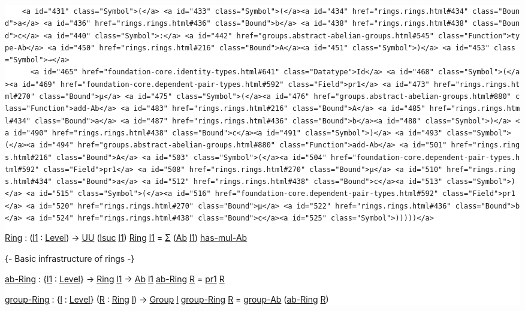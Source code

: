         <a id="431" class="Symbol">(</a> <a id="433" class="Symbol">(</a><a id="434" href="rings.rings.html#434" class="Bound">a</a> <a id="436" href="rings.rings.html#436" class="Bound">b</a> <a id="438" href="rings.rings.html#438" class="Bound">c</a> <a id="440" class="Symbol">:</a> <a id="442" href="groups.abstract-abelian-groups.html#545" class="Function">type-Ab</a> <a id="450" href="rings.rings.html#216" class="Bound">A</a><a id="451" class="Symbol">)</a> <a id="453" class="Symbol">→</a>
          <a id="465" href="foundation-core.identity-types.html#641" class="Datatype">Id</a> <a id="468" class="Symbol">(</a><a id="469" href="foundation-core.dependent-pair-types.html#592" class="Field">pr1</a> <a id="473" href="rings.rings.html#270" class="Bound">μ</a> <a id="475" class="Symbol">(</a><a id="476" href="groups.abstract-abelian-groups.html#880" class="Function">add-Ab</a> <a id="483" href="rings.rings.html#216" class="Bound">A</a> <a id="485" href="rings.rings.html#434" class="Bound">a</a> <a id="487" href="rings.rings.html#436" class="Bound">b</a><a id="488" class="Symbol">)</a> <a id="490" href="rings.rings.html#438" class="Bound">c</a><a id="491" class="Symbol">)</a> <a id="493" class="Symbol">(</a><a id="494" href="groups.abstract-abelian-groups.html#880" class="Function">add-Ab</a> <a id="501" href="rings.rings.html#216" class="Bound">A</a> <a id="503" class="Symbol">(</a><a id="504" href="foundation-core.dependent-pair-types.html#592" class="Field">pr1</a> <a id="508" href="rings.rings.html#270" class="Bound">μ</a> <a id="510" href="rings.rings.html#434" class="Bound">a</a> <a id="512" href="rings.rings.html#438" class="Bound">c</a><a id="513" class="Symbol">)</a> <a id="515" class="Symbol">(</a><a id="516" href="foundation-core.dependent-pair-types.html#592" class="Field">pr1</a> <a id="520" href="rings.rings.html#270" class="Bound">μ</a> <a id="522" href="rings.rings.html#436" class="Bound">b</a> <a id="524" href="rings.rings.html#438" class="Bound">c</a><a id="525" class="Symbol">)))))</a>

<a id="Ring"></a><a id="532" href="rings.rings.html#532" class="Function">Ring</a> <a id="537" class="Symbol">:</a> <a id="539" class="Symbol">(</a><a id="540" href="rings.rings.html#540" class="Bound">l1</a> <a id="543" class="Symbol">:</a> <a id="545" href="Agda.Primitive.html#597" class="Postulate">Level</a><a id="550" class="Symbol">)</a> <a id="552" class="Symbol">→</a> <a id="554" href="Agda.Primitive.html#326" class="Primitive">UU</a> <a id="557" class="Symbol">(</a><a id="558" href="Agda.Primitive.html#780" class="Primitive">lsuc</a> <a id="563" href="rings.rings.html#540" class="Bound">l1</a><a id="565" class="Symbol">)</a>
<a id="567" href="rings.rings.html#532" class="Function">Ring</a> <a id="572" href="rings.rings.html#572" class="Bound">l1</a> <a id="575" class="Symbol">=</a> <a id="577" href="foundation-core.dependent-pair-types.html#502" class="Record">Σ</a> <a id="579" class="Symbol">(</a><a id="580" href="groups.abstract-abelian-groups.html#331" class="Function">Ab</a> <a id="583" href="rings.rings.html#572" class="Bound">l1</a><a id="585" class="Symbol">)</a> <a id="587" href="rings.rings.html#156" class="Function">has-mul-Ab</a>

<a id="599" class="Comment">{- Basic infrastructure of rings -}</a>

<a id="ab-Ring"></a><a id="636" href="rings.rings.html#636" class="Function">ab-Ring</a> <a id="644" class="Symbol">:</a> <a id="646" class="Symbol">{</a><a id="647" href="rings.rings.html#647" class="Bound">l1</a> <a id="650" class="Symbol">:</a> <a id="652" href="Agda.Primitive.html#597" class="Postulate">Level</a><a id="657" class="Symbol">}</a> <a id="659" class="Symbol">→</a> <a id="661" href="rings.rings.html#532" class="Function">Ring</a> <a id="666" href="rings.rings.html#647" class="Bound">l1</a> <a id="669" class="Symbol">→</a> <a id="671" href="groups.abstract-abelian-groups.html#331" class="Function">Ab</a> <a id="674" href="rings.rings.html#647" class="Bound">l1</a>
<a id="677" href="rings.rings.html#636" class="Function">ab-Ring</a> <a id="685" href="rings.rings.html#685" class="Bound">R</a> <a id="687" class="Symbol">=</a> <a id="689" href="foundation-core.dependent-pair-types.html#592" class="Field">pr1</a> <a id="693" href="rings.rings.html#685" class="Bound">R</a>

<a id="group-Ring"></a><a id="696" href="rings.rings.html#696" class="Function">group-Ring</a> <a id="707" class="Symbol">:</a>
  <a id="711" class="Symbol">{</a><a id="712" href="rings.rings.html#712" class="Bound">l</a> <a id="714" class="Symbol">:</a> <a id="716" href="Agda.Primitive.html#597" class="Postulate">Level</a><a id="721" class="Symbol">}</a> <a id="723" class="Symbol">(</a><a id="724" href="rings.rings.html#724" class="Bound">R</a> <a id="726" class="Symbol">:</a> <a id="728" href="rings.rings.html#532" class="Function">Ring</a> <a id="733" href="rings.rings.html#712" class="Bound">l</a><a id="734" class="Symbol">)</a> <a id="736" class="Symbol">→</a> <a id="738" href="groups.abstract-groups.html#23569" class="Function">Group</a> <a id="744" href="rings.rings.html#712" class="Bound">l</a>
<a id="746" href="rings.rings.html#696" class="Function">group-Ring</a> <a id="757" href="rings.rings.html#757" class="Bound">R</a> <a id="759" class="Symbol">=</a> <a id="761" href="groups.abstract-abelian-groups.html#399" class="Function">group-Ab</a> <a id="770" class="Symbol">(</a><a id="771" href="rings.rings.html#636" class="Function">ab-Ring</a> <a id="779" href="rings.rings.html#757" class="Bound">R</a><a id="780" class="Symbol">)</a>

